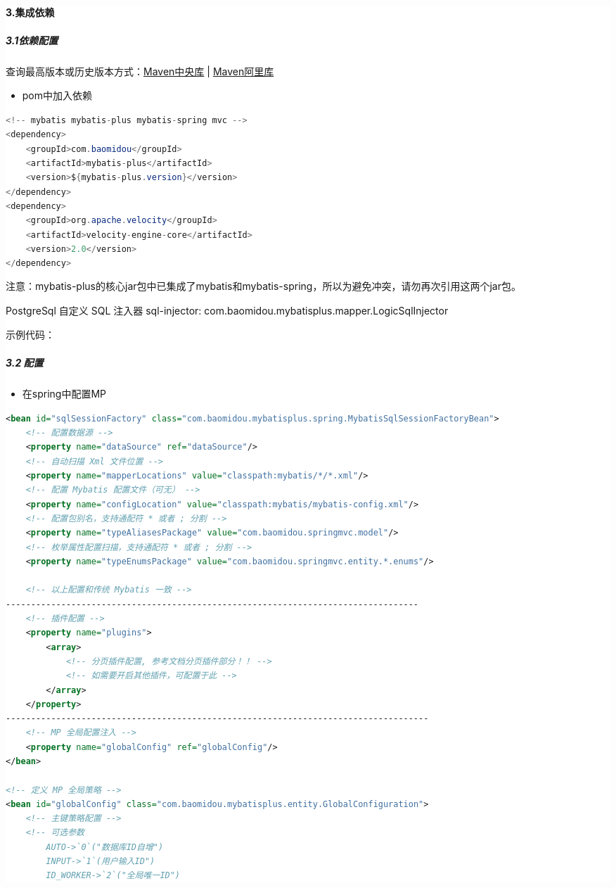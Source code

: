 #### 3.集成依赖

##### 3.1依赖配置

查询最高版本或历史版本方式：[Maven中央库](http://search.maven.org/#search%7Cga%7C1%7Cg%3A%22com.baomidou%22%20AND%20a%3A%22mybatis-plus%22) | [Maven阿里库](http://maven.aliyun.com/nexus/#nexus-search;quick~mybatis-plus)

- pom中加入依赖

```java
<!-- mybatis mybatis-plus mybatis-spring mvc -->  
<dependency>  
    <groupId>com.baomidou</groupId>  
    <artifactId>mybatis-plus</artifactId>  
    <version>${mybatis-plus.version}</version>  
</dependency>  
<dependency>  
    <groupId>org.apache.velocity</groupId>  
    <artifactId>velocity-engine-core</artifactId>  
    <version>2.0</version>  
</dependency>  
```

注意：mybatis-plus的核心jar包中已集成了mybatis和mybatis-spring，所以为避免冲突，请勿再次引用这两个jar包。

PostgreSql 自定义 SQL 注入器 
sql-injector: com.baomidou.mybatisplus.mapper.LogicSqlInjector

示例代码：

##### 3.2 配置

- 在spring中配置MP

```xml
<bean id="sqlSessionFactory" class="com.baomidou.mybatisplus.spring.MybatisSqlSessionFactoryBean">
    <!-- 配置数据源 -->
    <property name="dataSource" ref="dataSource"/>
    <!-- 自动扫描 Xml 文件位置 -->
    <property name="mapperLocations" value="classpath:mybatis/*/*.xml"/>
    <!-- 配置 Mybatis 配置文件（可无） -->
    <property name="configLocation" value="classpath:mybatis/mybatis-config.xml"/>
    <!-- 配置包别名，支持通配符 * 或者 ; 分割 -->
    <property name="typeAliasesPackage" value="com.baomidou.springmvc.model"/>
    <!-- 枚举属性配置扫描，支持通配符 * 或者 ; 分割 -->
    <property name="typeEnumsPackage" value="com.baomidou.springmvc.entity.*.enums"/>

    <!-- 以上配置和传统 Mybatis 一致 -->
----------------------------------------------------------------------------------
    <!-- 插件配置 -->
    <property name="plugins">
        <array>
            <!-- 分页插件配置, 参考文档分页插件部分！！ -->
            <!-- 如需要开启其他插件，可配置于此 -->
        </array>
    </property>
------------------------------------------------------------------------------------
    <!-- MP 全局配置注入 -->
    <property name="globalConfig" ref="globalConfig"/>
</bean>

<!-- 定义 MP 全局策略 -->
<bean id="globalConfig" class="com.baomidou.mybatisplus.entity.GlobalConfiguration">
    <!-- 主键策略配置 -->
    <!-- 可选参数
        AUTO->`0`("数据库ID自增")
        INPUT->`1`(用户输入ID")
        ID_WORKER->`2`("全局唯一ID")
```